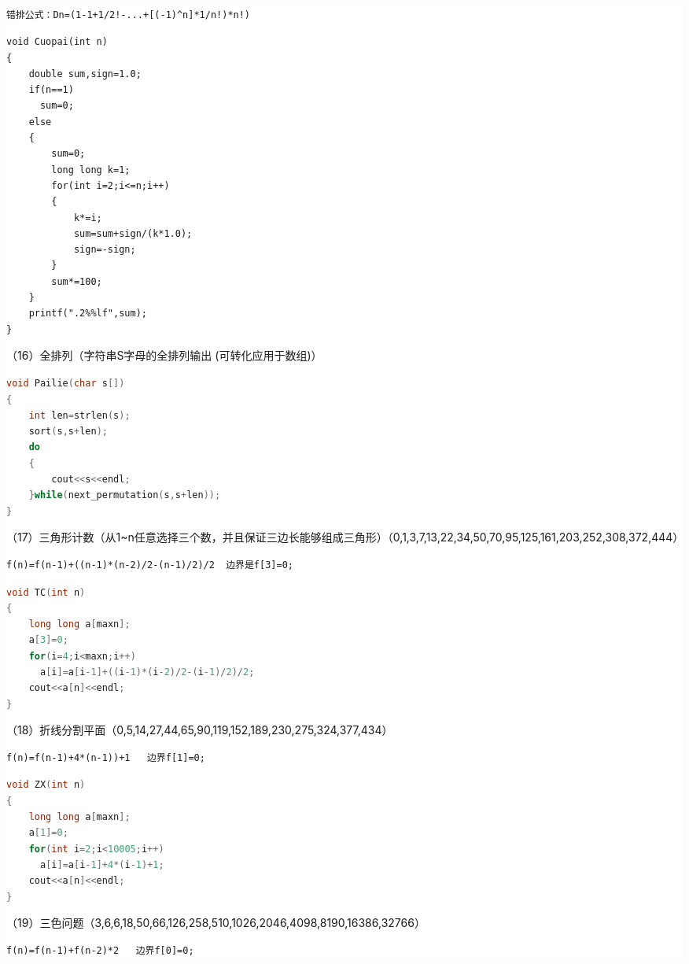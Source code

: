 ```
错排公式：Dn=(1-1+1/2!-...+[(-1)^n]*1/n!)*n!)
```
```
void Cuopai(int n)       
{
    double sum,sign=1.0;
    if(n==1)
      sum=0;
    else
    {
        sum=0;
        long long k=1;
        for(int i=2;i<=n;i++)
        {
            k*=i;
            sum=sum+sign/(k*1.0);
            sign=-sign;
        }
        sum*=100;
    }
    printf(".2%%lf",sum);
}
```
（16）全排列（字符串S字母的全排列输出 (可转化应用于数组)）
```cpp
void Pailie(char s[])         
{
    int len=strlen(s);
    sort(s,s+len);
    do
    {
        cout<<s<<endl;
    }while(next_permutation(s,s+len));
}
```
（17）三角形计数（从1~n任意选择三个数，并且保证三边长能够组成三角形）（0,1,3,7,13,22,34,50,70,95,125,161,203,252,308,372,444）
```
f(n)=f(n-1)+((n-1)*(n-2)/2-(n-1)/2)/2  边界是f[3]=0;
```
```cpp
void TC(int n)
{
    long long a[maxn];
    a[3]=0;
    for(i=4;i<maxn;i++)
      a[i]=a[i-1]+((i-1)*(i-2)/2-(i-1)/2)/2;
    cout<<a[n]<<endl;
}
```
（18）折线分割平面（0,5,14,27,44,65,90,119,152,189,230,275,324,377,434）
```
f(n)=f(n-1)+4*(n-1))+1   边界f[1]=0;
```
```cpp
void ZX(int n)       
{
    long long a[maxn];
    a[1]=0;
    for(int i=2;i<10005;i++)
      a[i]=a[i-1]+4*(i-1)+1;
    cout<<a[n]<<endl;
}
```
（19）三色问题（3,6,6,18,50,66,126,258,510,1026,2046,4098,8190,16386,32766）
```
f(n)=f(n-1)+f(n-2)*2   边界f[0]=0;
```
